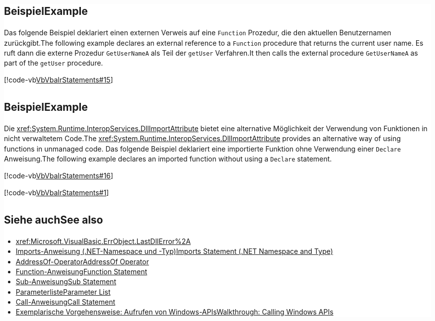 ## <a name="example"></a><span data-ttu-id="dc8f3-225">Beispiel</span><span class="sxs-lookup"><span data-stu-id="dc8f3-225">Example</span></span>  
 <span data-ttu-id="dc8f3-226">Das folgende Beispiel deklariert einen externen Verweis auf eine `Function` Prozedur, die den aktuellen Benutzernamen zurückgibt.</span><span class="sxs-lookup"><span data-stu-id="dc8f3-226">The following example declares an external reference to a `Function` procedure that returns the current user name.</span></span> <span data-ttu-id="dc8f3-227">Es ruft dann die externe Prozedur `GetUserNameA` als Teil der `getUser` Verfahren.</span><span class="sxs-lookup"><span data-stu-id="dc8f3-227">It then calls the external procedure `GetUserNameA` as part of the `getUser` procedure.</span></span>  
  
 [!code-vb[VbVbalrStatements#15](~/samples/snippets/visualbasic/VS_Snippets_VBCSharp/VbVbalrStatements/VB/Class1.vb#15)]  
  
## <a name="example"></a><span data-ttu-id="dc8f3-228">Beispiel</span><span class="sxs-lookup"><span data-stu-id="dc8f3-228">Example</span></span>  
 <span data-ttu-id="dc8f3-229">Die <xref:System.Runtime.InteropServices.DllImportAttribute> bietet eine alternative Möglichkeit der Verwendung von Funktionen in nicht verwaltetem Code.</span><span class="sxs-lookup"><span data-stu-id="dc8f3-229">The <xref:System.Runtime.InteropServices.DllImportAttribute> provides an alternative way of using functions in unmanaged code.</span></span> <span data-ttu-id="dc8f3-230">Das folgende Beispiel deklariert eine importierte Funktion ohne Verwendung einer `Declare` Anweisung.</span><span class="sxs-lookup"><span data-stu-id="dc8f3-230">The following example declares an imported function without using a `Declare` statement.</span></span>  
  
 [!code-vb[VbVbalrStatements#16](~/samples/snippets/visualbasic/VS_Snippets_VBCSharp/VbVbalrStatements/VB/Class1.vb#16)]  
  
 [!code-vb[VbVbalrStatements#1](~/samples/snippets/visualbasic/VS_Snippets_VBCSharp/VbVbalrStatements/VB/Class1.vb#1)]  
  
## <a name="see-also"></a><span data-ttu-id="dc8f3-231">Siehe auch</span><span class="sxs-lookup"><span data-stu-id="dc8f3-231">See also</span></span>
- <xref:Microsoft.VisualBasic.ErrObject.LastDllError%2A>
- [<span data-ttu-id="dc8f3-232">Imports-Anweisung (.NET-Namespace und -Typ)</span><span class="sxs-lookup"><span data-stu-id="dc8f3-232">Imports Statement (.NET Namespace and Type)</span></span>](../../../visual-basic/language-reference/statements/imports-statement-net-namespace-and-type.md)
- [<span data-ttu-id="dc8f3-233">AddressOf-Operator</span><span class="sxs-lookup"><span data-stu-id="dc8f3-233">AddressOf Operator</span></span>](../../../visual-basic/language-reference/operators/addressof-operator.md)
- [<span data-ttu-id="dc8f3-234">Function-Anweisung</span><span class="sxs-lookup"><span data-stu-id="dc8f3-234">Function Statement</span></span>](../../../visual-basic/language-reference/statements/function-statement.md)
- [<span data-ttu-id="dc8f3-235">Sub-Anweisung</span><span class="sxs-lookup"><span data-stu-id="dc8f3-235">Sub Statement</span></span>](../../../visual-basic/language-reference/statements/sub-statement.md)
- [<span data-ttu-id="dc8f3-236">Parameterliste</span><span class="sxs-lookup"><span data-stu-id="dc8f3-236">Parameter List</span></span>](../../../visual-basic/language-reference/statements/parameter-list.md)
- [<span data-ttu-id="dc8f3-237">Call-Anweisung</span><span class="sxs-lookup"><span data-stu-id="dc8f3-237">Call Statement</span></span>](../../../visual-basic/language-reference/statements/call-statement.md)
- [<span data-ttu-id="dc8f3-238">Exemplarische Vorgehensweise: Aufrufen von Windows-APIs</span><span class="sxs-lookup"><span data-stu-id="dc8f3-238">Walkthrough: Calling Windows APIs</span></span>](../../../visual-basic/programming-guide/com-interop/walkthrough-calling-windows-apis.md)
